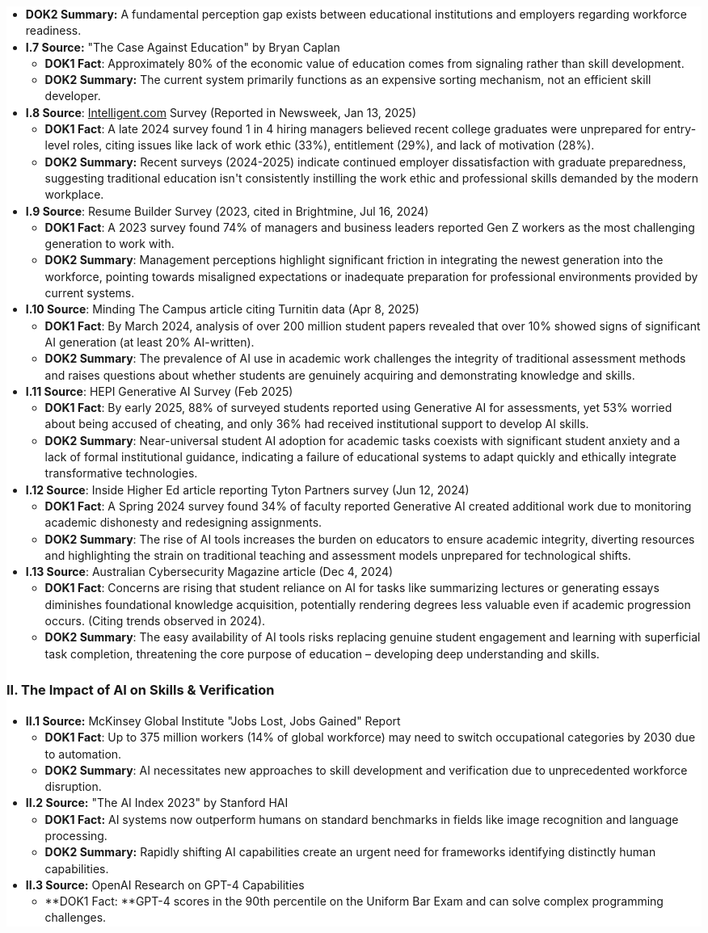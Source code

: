   - **DOK2 Summary:** A fundamental perception gap exists between educational institutions and employers regarding workforce readiness.
- **I.7 Source:** "The Case Against Education" by Bryan Caplan
  - **DOK1 Fact**: Approximately 80% of the economic value of education comes from signaling rather than skill development.
  - **DOK2 Summary:** The current system primarily functions as an expensive sorting mechanism, not an efficient skill developer.
- **I.8 Source**: [Intelligent.com](http://intelligent.com/) Survey (Reported in Newsweek, Jan 13, 2025) 
  - **DOK1 Fact**: A late 2024 survey found 1 in 4 hiring managers believed recent college graduates were unprepared for entry-level roles, citing issues like lack of work ethic (33%), entitlement (29%), and lack of motivation (28%). 
  - **DOK2 Summary:** Recent surveys (2024-2025) indicate continued employer dissatisfaction with graduate preparedness, suggesting traditional education isn't consistently instilling the work ethic and professional skills demanded by the modern workplace.
- **I.9 Source**: Resume Builder Survey (2023, cited in Brightmine, Jul 16, 2024) 
  - **DOK1 Fact**: A 2023 survey found 74% of managers and business leaders reported Gen Z workers as the most challenging generation to work with. 
  - **DOK2 Summary**: Management perceptions highlight significant friction in integrating the newest generation into the workforce, pointing towards misaligned expectations or inadequate preparation for professional environments provided by current systems.
- **I.10 Source**: Minding The Campus article citing Turnitin data (Apr 8, 2025) 
  - **DOK1 Fact**: By March 2024, analysis of over 200 million student papers revealed that over 10% showed signs of significant AI generation (at least 20% AI-written). 
  - **DOK2 Summary**: The prevalence of AI use in academic work challenges the integrity of traditional assessment methods and raises questions about whether students are genuinely acquiring and demonstrating knowledge and skills.
- **I.11 Source**: HEPI Generative AI Survey (Feb 2025) 
  - **DOK1 Fact**: By early 2025, 88% of surveyed students reported using Generative AI for assessments, yet 53% worried about being accused of cheating, and only 36% had received institutional support to develop AI skills. 
  - **DOK2 Summary**: Near-universal student AI adoption for academic tasks coexists with significant student anxiety and a lack of formal institutional guidance, indicating a failure of educational systems to adapt quickly and ethically integrate transformative technologies.
- **I.12 Source**: Inside Higher Ed article reporting Tyton Partners survey (Jun 12, 2024) 
  - **DOK1 Fact**: A Spring 2024 survey found 34% of faculty reported Generative AI created additional work due to monitoring academic dishonesty and redesigning assignments. 
  - **DOK2 Summary**: The rise of AI tools increases the burden on educators to ensure academic integrity, diverting resources and highlighting the strain on traditional teaching and assessment models unprepared for technological shifts.
- **I.13 Source**: Australian Cybersecurity Magazine article (Dec 4, 2024) 
  - **DOK1 Fact**: Concerns are rising that student reliance on AI for tasks like summarizing lectures or generating essays diminishes foundational knowledge acquisition, potentially rendering degrees less valuable even if academic progression occurs. (Citing trends observed in 2024). 
  - **DOK2 Summary**: The easy availability of AI tools risks replacing genuine student engagement and learning with superficial task completion, threatening the core purpose of education – developing deep understanding and skills.

### **II. The Impact of AI on Skills & Verification**

- **II.1 Source:** McKinsey Global Institute "Jobs Lost, Jobs Gained" Report
  - **DOK1 Fact**: Up to 375 million workers (14% of global workforce) may need to switch occupational categories by 2030 due to automation.
  - **DOK2 Summary**: AI necessitates new approaches to skill development and verification due to unprecedented workforce disruption.
- **II.2 Source:** "The AI Index 2023" by Stanford HAI
  - **DOK1 Fact:** AI systems now outperform humans on standard benchmarks in fields like image recognition and language processing.
  - **DOK2 Summary:** Rapidly shifting AI capabilities create an urgent need for frameworks identifying distinctly human capabilities.
- **II.3 Source:** OpenAI Research on GPT-4 Capabilities
  - **DOK1 Fact: **GPT-4 scores in the 90th percentile on the Uniform Bar Exam and can solve complex programming challenges.